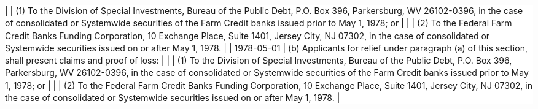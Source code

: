 |            |               (1) To the Division of Special Investments, Bureau of the Public Debt, P.O. Box 396, Parkersburg, WV 26102-0396, in the case of consolidated or Systemwide securities of the Farm Credit banks issued prior to May 1, 1978; or                                                                                                                                                                                                                                                                                                                                                                                                                                |
|            |               (2) To the Federal Farm Credit Banks Funding Corporation, 10 Exchange Place, Suite 1401, Jersey City, NJ 07302, in the case of consolidated or Systemwide securities issued on or after May 1, 1978.                                                                                                                                                                                                                                                                                                                                                                                                                                                          |
| 1978-05-01 | (b) Applicants for relief under paragraph (a) of this section, shall present claims and proof of loss:                                                                                                                                                                                                                                                                                                                                                                                                                                                                                                                                                                      |
|            |               (1) To the Division of Special Investments, Bureau of the Public Debt, P.O. Box 396, Parkersburg, WV 26102-0396, in the case of consolidated or Systemwide securities of the Farm Credit banks issued prior to May 1, 1978; or                                                                                                                                                                                                                                                                                                                                                                                                                                |
|            |               (2) To the Federal Farm Credit Banks Funding Corporation, 10 Exchange Place, Suite 1401, Jersey City, NJ 07302, in the case of consolidated or Systemwide securities issued on or after May 1, 1978.                                                                                                                                                                                                                                                                                                                                                                                                                                                          |


